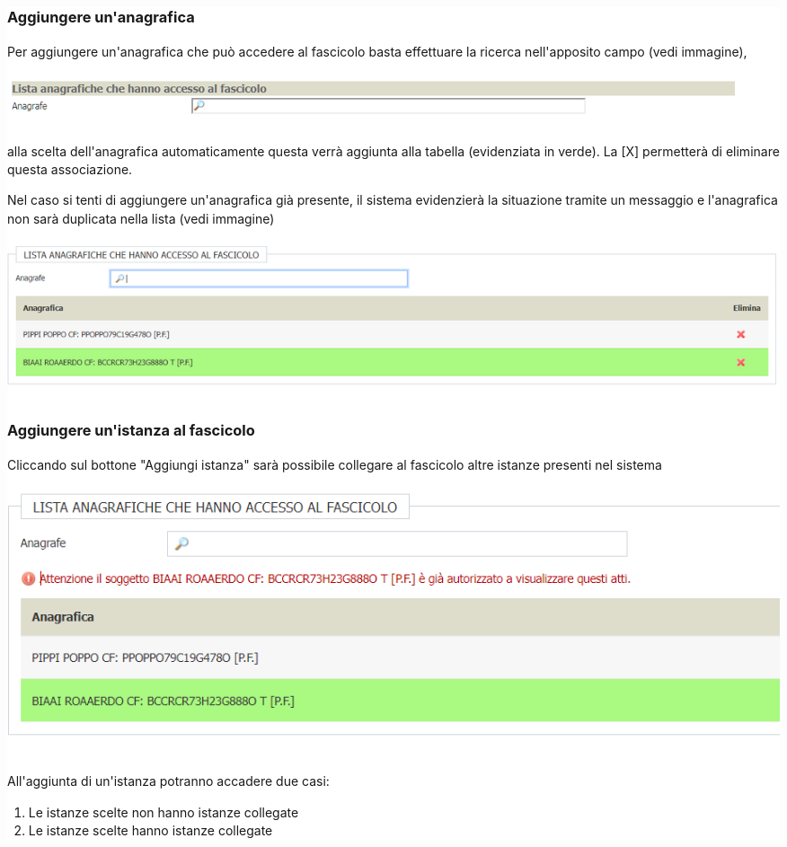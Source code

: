### Aggiungere un'anagrafica

Per aggiungere un'anagrafica che può accedere al fascicolo basta effettuare la ricerca nell'apposito campo (vedi immagine),

![accesso_atti_6](./immagini/accesso_atti_6.png)

alla scelta dell'anagrafica automaticamente questa verrà aggiunta alla tabella (evidenziata in verde). La [X] permetterà di eliminare questa associazione.

Nel caso si tenti di aggiungere un'anagrafica già presente, il sistema evidenzierà la situazione tramite un messaggio e l'anagrafica non sarà duplicata nella lista (vedi immagine)

![accesso_atti_7](./immagini/accesso_atti_7.png)

### Aggiungere un'istanza al fascicolo

Cliccando sul bottone "Aggiungi istanza" sarà possibile collegare al fascicolo altre istanze presenti nel sistema

![accesso_atti_8](./immagini/accesso_atti_8.png)

All'aggiunta di un'istanza potranno accadere due casi:

1. Le istanze scelte non hanno istanze collegate
2. Le istanze scelte hanno istanze collegate

